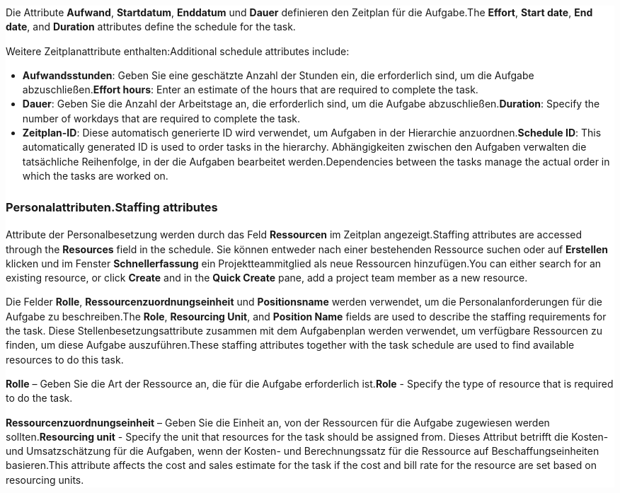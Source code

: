 <span data-ttu-id="fdd4b-177">Die Attribute **Aufwand**, **Startdatum**, **Enddatum** und **Dauer** definieren den Zeitplan für die Aufgabe.</span><span class="sxs-lookup"><span data-stu-id="fdd4b-177">The **Effort**, **Start date**, **End date**, and **Duration** attributes define the schedule for the task.</span></span>

<span data-ttu-id="fdd4b-178">Weitere Zeitplanattribute enthalten:</span><span class="sxs-lookup"><span data-stu-id="fdd4b-178">Additional schedule attributes include:</span></span>

- <span data-ttu-id="fdd4b-179">**Aufwandsstunden**: Geben Sie eine geschätzte Anzahl der Stunden ein, die erforderlich sind, um die Aufgabe abzuschließen.</span><span class="sxs-lookup"><span data-stu-id="fdd4b-179">**Effort hours**: Enter an estimate of the hours that are required to complete the task.</span></span> 
- <span data-ttu-id="fdd4b-180">**Dauer**: Geben Sie die Anzahl der Arbeitstage an, die erforderlich sind, um die Aufgabe abzuschließen.</span><span class="sxs-lookup"><span data-stu-id="fdd4b-180">**Duration**: Specify the number of workdays that are required to complete the task.</span></span>
- <span data-ttu-id="fdd4b-181">**Zeitplan-ID**: Diese automatisch generierte ID wird verwendet, um Aufgaben in der Hierarchie anzuordnen.</span><span class="sxs-lookup"><span data-stu-id="fdd4b-181">**Schedule ID**: This automatically generated ID is used to order tasks in the hierarchy.</span></span> <span data-ttu-id="fdd4b-182">Abhängigkeiten zwischen den Aufgaben verwalten die tatsächliche Reihenfolge, in der die Aufgaben bearbeitet werden.</span><span class="sxs-lookup"><span data-stu-id="fdd4b-182">Dependencies between the tasks manage the actual order in which the tasks are worked on.</span></span>
 
### <a name="staffing-attributes"></a><span data-ttu-id="fdd4b-183">Personalattributen.</span><span class="sxs-lookup"><span data-stu-id="fdd4b-183">Staffing attributes</span></span>

<span data-ttu-id="fdd4b-184">Attribute der Personalbesetzung werden durch das Feld **Ressourcen** im Zeitplan angezeigt.</span><span class="sxs-lookup"><span data-stu-id="fdd4b-184">Staffing attributes are accessed through the **Resources** field in the schedule.</span></span> <span data-ttu-id="fdd4b-185">Sie können entweder nach einer bestehenden Ressource suchen oder auf **Erstellen** klicken und im Fenster **Schnellerfassung** ein Projektteammitglied als neue Ressourcen hinzufügen.</span><span class="sxs-lookup"><span data-stu-id="fdd4b-185">You can either search for an existing resource, or click **Create** and in the **Quick Create** pane, add a project team member as a new resource.</span></span>

<span data-ttu-id="fdd4b-186">Die Felder **Rolle**, **Ressourcenzuordnungseinheit** und **Positionsname** werden verwendet, um die Personalanforderungen für die Aufgabe zu beschreiben.</span><span class="sxs-lookup"><span data-stu-id="fdd4b-186">The **Role**, **Resourcing Unit**, and **Position Name** fields are used to describe the staffing requirements for the task.</span></span> <span data-ttu-id="fdd4b-187">Diese Stellenbesetzungsattribute zusammen mit dem Aufgabenplan werden verwendet, um verfügbare Ressourcen zu finden, um diese Aufgabe auszuführen.</span><span class="sxs-lookup"><span data-stu-id="fdd4b-187">These staffing attributes together with the task schedule are used to find available resources to do this task.</span></span>

<span data-ttu-id="fdd4b-188">**Rolle** – Geben Sie die Art der Ressource an, die für die Aufgabe erforderlich ist.</span><span class="sxs-lookup"><span data-stu-id="fdd4b-188">**Role** - Specify the type of resource that is required to do the task.</span></span>

<span data-ttu-id="fdd4b-189">**Ressourcenzuordnungseinheit** – Geben Sie die Einheit an, von der Ressourcen für die Aufgabe zugewiesen werden sollten.</span><span class="sxs-lookup"><span data-stu-id="fdd4b-189">**Resourcing unit** - Specify the unit that resources for the task should be assigned from.</span></span> <span data-ttu-id="fdd4b-190">Dieses Attribut betrifft die Kosten- und Umsatzschätzung für die Aufgaben, wenn der Kosten- und Berechnungssatz für die Ressource auf Beschaffungseinheiten basieren.</span><span class="sxs-lookup"><span data-stu-id="fdd4b-190">This attribute affects the cost and sales estimate for the task if the cost and bill rate for the resource are set based on resourcing units.</span></span>
